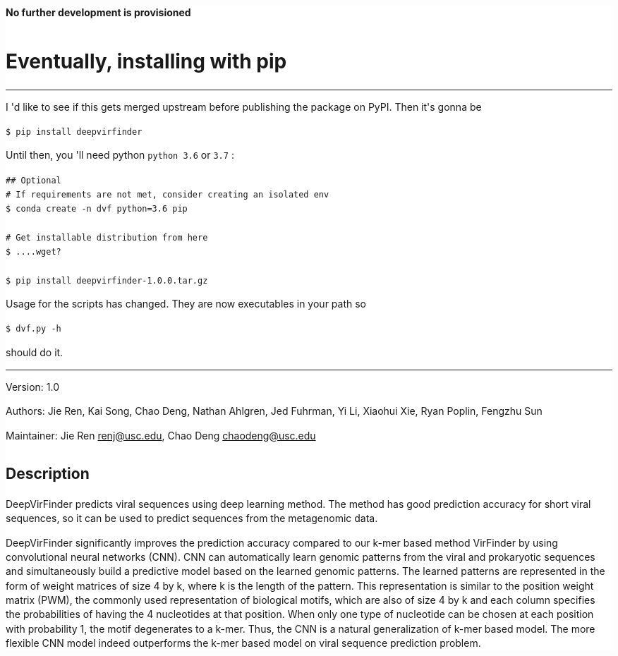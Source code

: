 **No further development is provisioned**

# Eventually, installing with pip
---
I 'd like to see if this gets merged upstream before publishing the package on PyPI. Then it's gonna be

```
$ pip install deepvirfinder
```

Until then, you 'll need python `python 3.6` or `3.7` :
```
## Optional
# If requirements are not met, consider creating an isolated env
$ conda create -n dvf python=3.6 pip

# Get installable distribution from here
$ ....wget?

$ pip install deepvirfinder-1.0.0.tar.gz
```

Usage for the scripts has changed. They are now executables in your path so
```
$ dvf.py -h
```
should do it.

----

Version: 1.0

Authors: Jie Ren, Kai Song, Chao Deng, Nathan Ahlgren, Jed Fuhrman, Yi Li, Xiaohui Xie, Ryan Poplin, Fengzhu Sun

Maintainer: Jie Ren renj@usc.edu, Chao Deng chaodeng@usc.edu


## Description

DeepVirFinder predicts viral sequences using deep learning method. 
The method has good prediction accuracy for short viral sequences, 
so it can be used to predict sequences from the metagenomic data.

DeepVirFinder significantly improves the prediction accuracy compared to our k-mer based method VirFinder by using convolutional neural networks (CNN).
CNN can automatically learn genomic patterns from the viral and prokaryotic sequences and simultaneously build a predictive model based on the learned genomic patterns. 
The learned patterns are represented in the form of weight matrices of size 4 by k, where k is the length of the pattern. 
This representation is similar to the position weight matrix (PWM), the commonly used representation of biological motifs, 
which are also of size 4 by k and each column specifies the probabilities of having the 4 nucleotides at that position.
When only one type of nucleotide can be chosen at each position with probability 1, the motif degenerates to a k-mer. 
Thus, the CNN is a natural generalization of k-mer based model. 
The more flexible CNN model indeed outperforms the k-mer based model on viral sequence prediction problem.
